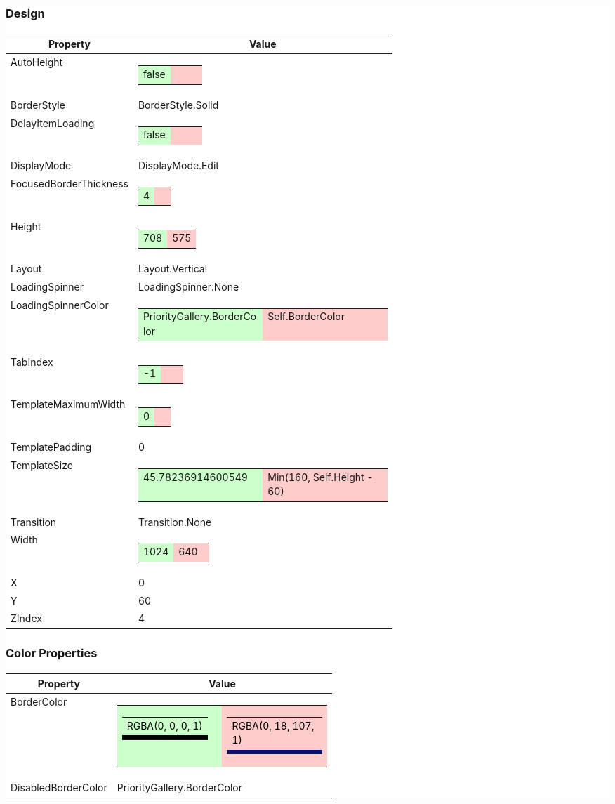 ### Design

| Property               | Value                                                                                                                                                                                 |
| ---------------------- | ------------------------------------------------------------------------------------------------------------------------------------------------------------------------------------- |
| AutoHeight             | <table border="0"><tr><td style="background-color:#ccffcc; width:50%;">false<td style="background-color:#ffcccc; width:50%;"></td></tr></table>                                       |
| BorderStyle            | BorderStyle.Solid                                                                                                                                                                     |
| DelayItemLoading       | <table border="0"><tr><td style="background-color:#ccffcc; width:50%;">false<td style="background-color:#ffcccc; width:50%;"></td></tr></table>                                       |
| DisplayMode            | DisplayMode.Edit                                                                                                                                                                      |
| FocusedBorderThickness | <table border="0"><tr><td style="background-color:#ccffcc; width:50%;">4<td style="background-color:#ffcccc; width:50%;"></td></tr></table>                                           |
| Height                 | <table border="0"><tr><td style="background-color:#ccffcc; width:50%;">708<td style="background-color:#ffcccc; width:50%;">575</td></tr></table>                                      |
| Layout                 | Layout.Vertical                                                                                                                                                                       |
| LoadingSpinner         | LoadingSpinner.None                                                                                                                                                                   |
| LoadingSpinnerColor    | <table border="0"><tr><td style="background-color:#ccffcc; width:50%;">PriorityGallery.BorderColor<td style="background-color:#ffcccc; width:50%;">Self.BorderColor</td></tr></table> |
| TabIndex               | <table border="0"><tr><td style="background-color:#ccffcc; width:50%;">-1<td style="background-color:#ffcccc; width:50%;"></td></tr></table>                                          |
| TemplateMaximumWidth   | <table border="0"><tr><td style="background-color:#ccffcc; width:50%;">0<td style="background-color:#ffcccc; width:50%;"></td></tr></table>                                           |
| TemplatePadding        | 0                                                                                                                                                                                     |
| TemplateSize           | <table border="0"><tr><td style="background-color:#ccffcc; width:50%;">45.78236914600549<td style="background-color:#ffcccc; width:50%;">Min(160, Self.Height - 60)</td></tr></table> |
| Transition             | Transition.None                                                                                                                                                                       |
| Width                  | <table border="0"><tr><td style="background-color:#ccffcc; width:50%;">1024<td style="background-color:#ffcccc; width:50%;">640</td></tr></table>                                     |
| X                      | 0                                                                                                                                                                                     |
| Y                      | 60                                                                                                                                                                                    |
| ZIndex                 | 4                                                                                                                                                                                     |

### Color Properties

| Property            | Value                                                                                                                                                                                                                                                                                                                                                                                                          |
| ------------------- | -------------------------------------------------------------------------------------------------------------------------------------------------------------------------------------------------------------------------------------------------------------------------------------------------------------------------------------------------------------------------------------------------------------- |
| BorderColor         | <table border="0"><tr><td style="width:50%; background-color:#ccffcc; color:black;"><table border="0"><tr><td>RGBA(0, 0, 0, 1)</td></tr><tr><td style="background-color:#000000"></td></tr></table></td><td style="width:50%; background-color:#ffcccc; color:black;"><table border="0"><tr><td>RGBA(0, 18, 107, 1)</td></tr><tr><td style="background-color:#00126B"></td></tr></table></td></tr></table>     |
| DisabledBorderColor | PriorityGallery.BorderColor                                                                                                                                                                                                                                                                                                                                                                                    |